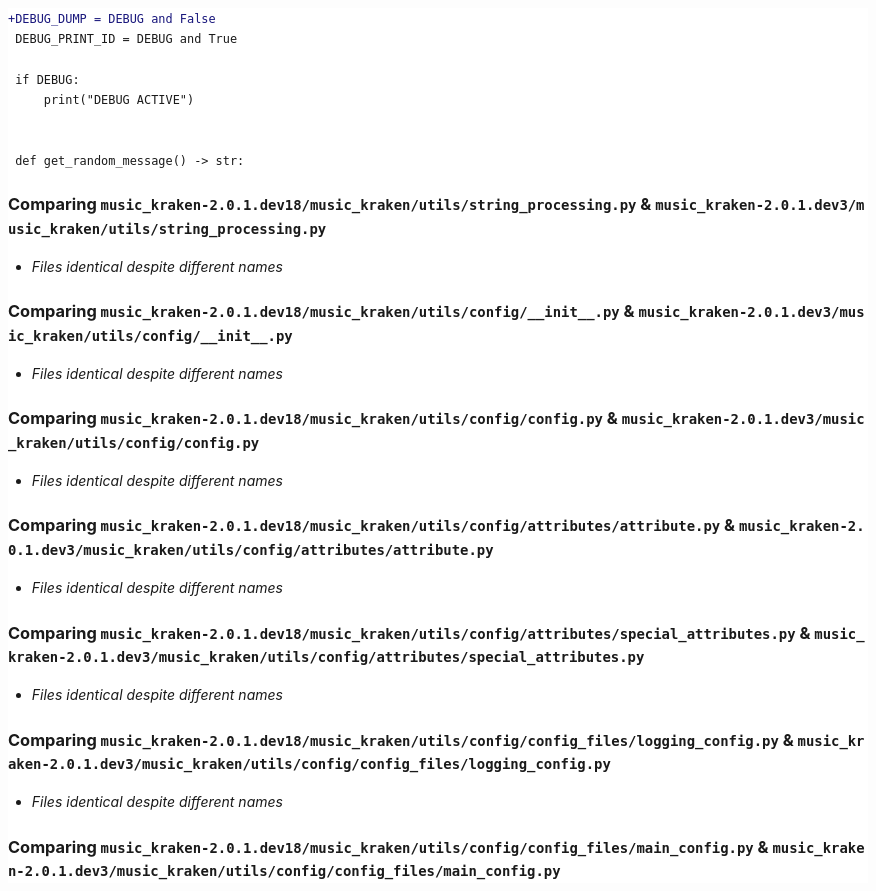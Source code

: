 ```diff
+DEBUG_DUMP = DEBUG and False
 DEBUG_PRINT_ID = DEBUG and True
 
 if DEBUG:
     print("DEBUG ACTIVE")
 
 
 def get_random_message() -> str:
```

### Comparing `music_kraken-2.0.1.dev18/music_kraken/utils/string_processing.py` & `music_kraken-2.0.1.dev3/music_kraken/utils/string_processing.py`

 * *Files identical despite different names*

### Comparing `music_kraken-2.0.1.dev18/music_kraken/utils/config/__init__.py` & `music_kraken-2.0.1.dev3/music_kraken/utils/config/__init__.py`

 * *Files identical despite different names*

### Comparing `music_kraken-2.0.1.dev18/music_kraken/utils/config/config.py` & `music_kraken-2.0.1.dev3/music_kraken/utils/config/config.py`

 * *Files identical despite different names*

### Comparing `music_kraken-2.0.1.dev18/music_kraken/utils/config/attributes/attribute.py` & `music_kraken-2.0.1.dev3/music_kraken/utils/config/attributes/attribute.py`

 * *Files identical despite different names*

### Comparing `music_kraken-2.0.1.dev18/music_kraken/utils/config/attributes/special_attributes.py` & `music_kraken-2.0.1.dev3/music_kraken/utils/config/attributes/special_attributes.py`

 * *Files identical despite different names*

### Comparing `music_kraken-2.0.1.dev18/music_kraken/utils/config/config_files/logging_config.py` & `music_kraken-2.0.1.dev3/music_kraken/utils/config/config_files/logging_config.py`

 * *Files identical despite different names*

### Comparing `music_kraken-2.0.1.dev18/music_kraken/utils/config/config_files/main_config.py` & `music_kraken-2.0.1.dev3/music_kraken/utils/config/config_files/main_config.py`
